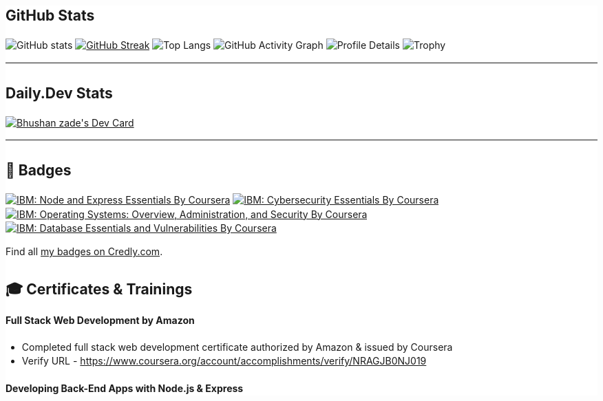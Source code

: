 
## GitHub Stats

![GitHub stats](https://github-readme-stats.vercel.app/api?username=bhushanzade&show_icons=true&theme=dracula)
[![GitHub Streak](https://nirzak-streak-stats.vercel.app?user=bhushanzade&theme=merko)](https://git.io/streak-stats)
![Top Langs](https://github-readme-stats.vercel.app/api/top-langs/?username=bhushanzade&theme=dracula)
![GitHub Activity Graph](https://github-readme-activity-graph.vercel.app/graph?username=bhushanzade&theme=react-dark)
![Profile Details](http://github-profile-summary-cards.vercel.app/api/cards/profile-details?username=bhushanzade&theme=dracula)
![Trophy](https://github-profile-trophy.vercel.app/?username=bhushanzade)

---

## Daily.Dev Stats

<a href="https://app.daily.dev/bhushanzade"><img src="https://api.daily.dev/devcards/v2/RPz4oZlFKvCxrdRrSZtOB.png?r=rdx&type=wide" width="652" alt="Bhushan zade's Dev Card"/></a>

---

## 🌟 Badges



[![IBM: Node and Express Essentials By Coursera](https://images.credly.com/size/200x200/images/43eabfbc-06d4-4633-9be0-0f56cfbdb607/image.png)](http://www.credly.com/badges/91d67a01-afa4-4e96-ad20-bc643592ecc8 "IBM: Node and Express Essentials By Coursera")
[![IBM: Cybersecurity Essentials By Coursera](https://images.credly.com/size/200x200/images/c1426860-8205-4220-a0d5-5e6d4f07db17/blob)](http://www.credly.com/badges/a17a9bdd-f2cc-452d-85a0-cf8037a3018f "IBM: Cybersecurity Essentials By Coursera")
[![IBM: Operating Systems: Overview, Administration, and Security By Coursera](https://images.credly.com/size/200x200/images/f821064c-8e80-4900-bec2-a799a62157e5/Coursera_20Operating_20Systems_20Overview_20Administration_20and_20Security.png)](http://www.credly.com/badges/ac8af635-4d07-47dd-ad5b-e8b9927bd225 "IBM: Operating Systems: Overview, Administration, and Security By Coursera")
[![IBM: Database Essentials and Vulnerabilities By Coursera](https://images.credly.com/size/200x200/images/ef9d282a-8f31-4b0f-9bbb-640a68ea4b7f/Coursera_20Database_20Essentials_20and_20Vulnerabilities.png)](http://www.credly.com/badges/5e171c63-0847-4f05-9395-addd9dc5a712 "IBM: Database Essentials and Vulnerabilities By Coursera")



Find all [my badges on Credly.com](https://www.credly.com/users/bhushan-zade.a38bf275).

## 🎓 Certificates & Trainings

#### Full Stack Web Development by Amazon

- Completed full stack web development certificate authorized by Amazon & issued by Coursera
- Verify URL - https://www.coursera.org/account/accomplishments/verify/NRAGJB0NJ019

#### Developing Back-End Apps with Node.js & Express
